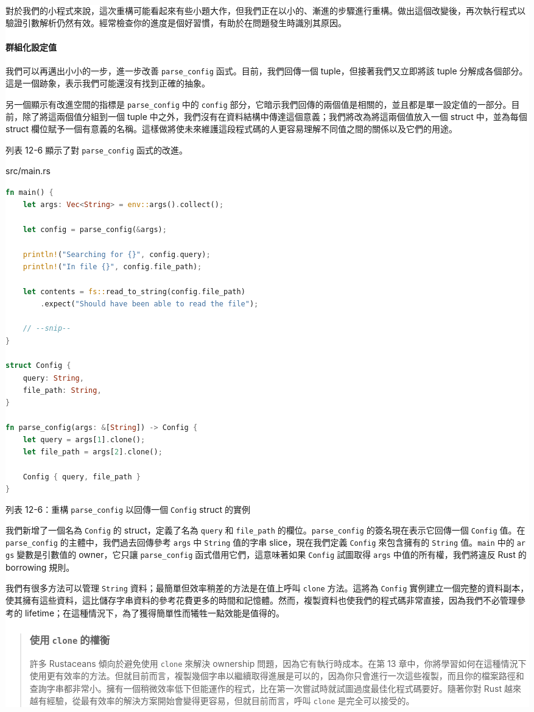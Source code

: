 對於我們的小程式來說，這次重構可能看起來有些小題大作，但我們正在以小的、漸進的步驟進行重構。做出這個改變後，再次執行程式以驗證引數解析仍然有效。經常檢查你的進度是個好習慣，有助於在問題發生時識別其原因。

#### 群組化設定值

我們可以再邁出小小的一步，進一步改善 `parse_config` 函式。目前，我們回傳一個 tuple，但接著我們又立即將該 tuple 分解成各個部分。這是一個跡象，表示我們可能還沒有找到正確的抽象。

另一個顯示有改進空間的指標是 `parse_config` 中的 `config` 部分，它暗示我們回傳的兩個值是相關的，並且都是單一設定值的一部分。目前，除了將這兩個值分組到一個 tuple 中之外，我們沒有在資料結構中傳達這個意義；我們將改為將這兩個值放入一個 struct 中，並為每個 struct 欄位賦予一個有意義的名稱。這樣做將使未來維護這段程式碼的人更容易理解不同值之間的關係以及它們的用途。

列表 12-6 顯示了對 `parse_config` 函式的改進。

src/main.rs

```rust
fn main() {
    let args: Vec<String> = env::args().collect();

    let config = parse_config(&args);

    println!("Searching for {}", config.query);
    println!("In file {}", config.file_path);

    let contents = fs::read_to_string(config.file_path)
        .expect("Should have been able to read the file");

    // --snip--
}

struct Config {
    query: String,
    file_path: String,
}

fn parse_config(args: &[String]) -> Config {
    let query = args[1].clone();
    let file_path = args[2].clone();

    Config { query, file_path }
}
```

列表 12-6：重構 `parse_config` 以回傳一個 `Config` struct 的實例

我們新增了一個名為 `Config` 的 struct，定義了名為 `query` 和 `file_path` 的欄位。`parse_config` 的簽名現在表示它回傳一個 `Config` 值。在 `parse_config` 的主體中，我們過去回傳參考 `args` 中 `String` 值的字串 slice，現在我們定義 `Config` 來包含擁有的 `String` 值。`main` 中的 `args` 變數是引數值的 owner，它只讓 `parse_config` 函式借用它們，這意味著如果 `Config` 試圖取得 `args` 中值的所有權，我們將違反 Rust 的 borrowing 規則。

我們有很多方法可以管理 `String` 資料；最簡單但效率稍差的方法是在值上呼叫 `clone` 方法。這將為 `Config` 實例建立一個完整的資料副本，使其擁有這些資料，這比儲存字串資料的參考花費更多的時間和記憶體。然而，複製資料也使我們的程式碼非常直接，因為我們不必管理參考的 lifetime；在這種情況下，為了獲得簡單性而犧牲一點效能是值得的。

> ### 使用 `clone` 的權衡
>
> 許多 Rustaceans 傾向於避免使用 `clone` 來解決 ownership 問題，因為它有執行時成本。在第 13 章中，你將學習如何在這種情況下使用更有效率的方法。但就目前而言，複製幾個字串以繼續取得進展是可以的，因為你只會進行一次這些複製，而且你的檔案路徑和查詢字串都非常小。擁有一個稍微效率低下但能運作的程式，比在第一次嘗試時就試圖過度最佳化程式碼要好。隨著你對 Rust 越來越有經驗，從最有效率的解決方案開始會變得更容易，但就目前而言，呼叫 `clone` 是完全可以接受的。
